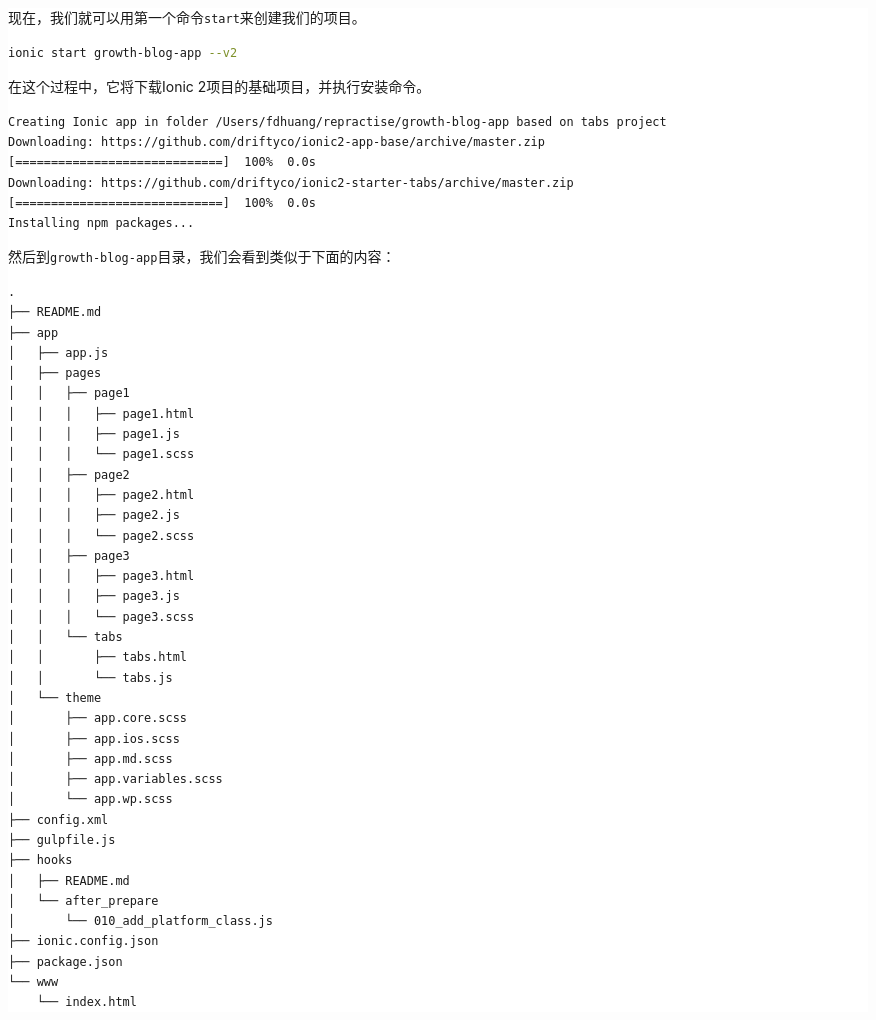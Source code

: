 现在，我们就可以用第一个命令``start``来创建我们的项目。


```bash
ionic start growth-blog-app --v2
```

在这个过程中，它将下载Ionic 2项目的基础项目，并执行安装命令。

```
Creating Ionic app in folder /Users/fdhuang/repractise/growth-blog-app based on tabs project
Downloading: https://github.com/driftyco/ionic2-app-base/archive/master.zip
[=============================]  100%  0.0s
Downloading: https://github.com/driftyco/ionic2-starter-tabs/archive/master.zip
[=============================]  100%  0.0s
Installing npm packages...
```

然后到``growth-blog-app``目录，我们会看到类似于下面的内容：

```
.
├── README.md
├── app
│   ├── app.js
│   ├── pages
│   │   ├── page1
│   │   │   ├── page1.html
│   │   │   ├── page1.js
│   │   │   └── page1.scss
│   │   ├── page2
│   │   │   ├── page2.html
│   │   │   ├── page2.js
│   │   │   └── page2.scss
│   │   ├── page3
│   │   │   ├── page3.html
│   │   │   ├── page3.js
│   │   │   └── page3.scss
│   │   └── tabs
│   │       ├── tabs.html
│   │       └── tabs.js
│   └── theme
│       ├── app.core.scss
│       ├── app.ios.scss
│       ├── app.md.scss
│       ├── app.variables.scss
│       └── app.wp.scss
├── config.xml
├── gulpfile.js
├── hooks
│   ├── README.md
│   └── after_prepare
│       └── 010_add_platform_class.js
├── ionic.config.json
├── package.json
└── www
    └── index.html
```
